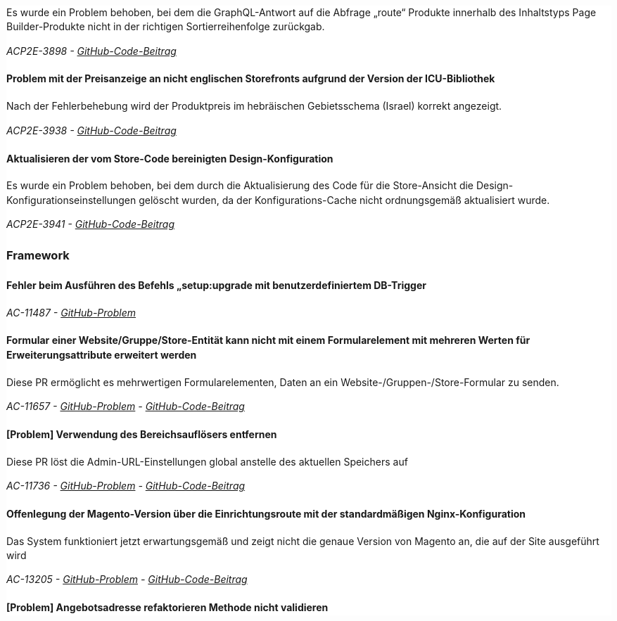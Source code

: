Es wurde ein Problem behoben, bei dem die GraphQL-Antwort auf die Abfrage „route“ Produkte innerhalb des Inhaltstyps Page Builder-Produkte nicht in der richtigen Sortierreihenfolge zurückgab.

_ACP2E-3898 - [GitHub-Code-Beitrag](https://github.com/magento/magento2-page-builder/commit/bd9181b6)_

#### Problem mit der Preisanzeige an nicht englischen Storefronts aufgrund der Version der ICU-Bibliothek

Nach der Fehlerbehebung wird der Produktpreis im hebräischen Gebietsschema (Israel) korrekt angezeigt.

_ACP2E-3938 - [GitHub-Code-Beitrag](https://github.com/magento/magento2/commit/7accebfa)_

#### Aktualisieren der vom Store-Code bereinigten Design-Konfiguration

Es wurde ein Problem behoben, bei dem durch die Aktualisierung des Code für die Store-Ansicht die Design-Konfigurationseinstellungen gelöscht wurden, da der Konfigurations-Cache nicht ordnungsgemäß aktualisiert wurde.

_ACP2E-3941 - [GitHub-Code-Beitrag](https://github.com/magento/magento2/commit/462ede94)_

### Framework

#### Fehler beim Ausführen des Befehls „setup:upgrade mit benutzerdefiniertem DB-Trigger

_AC-11487 - [GitHub-Problem](https://github.com/magento/magento2/issues/38481)_

#### Formular einer Website/Gruppe/Store-Entität kann nicht mit einem Formularelement mit mehreren Werten für Erweiterungsattribute erweitert werden

Diese PR ermöglicht es mehrwertigen Formularelementen, Daten an ein Website-/Gruppen-/Store-Formular zu senden.

_AC-11657 - [GitHub-Problem](https://github.com/magento/magento2/issues/24070) - [GitHub-Code-Beitrag](https://github.com/magento/magento2/pull/24094)_

#### [Problem] Verwendung des Bereichsauflösers entfernen

Diese PR löst die Admin-URL-Einstellungen global anstelle des aktuellen Speichers auf

_AC-11736 - [GitHub-Problem](https://github.com/magento/magento2/issues/38566) - [GitHub-Code-Beitrag](https://github.com/magento/magento2/pull/38554)_

#### Offenlegung der Magento-Version über die Einrichtungsroute mit der standardmäßigen Nginx-Konfiguration

Das System funktioniert jetzt erwartungsgemäß und zeigt nicht die genaue Version von Magento an, die auf der Site ausgeführt wird

_AC-13205 - [GitHub-Problem](https://github.com/magento/magento2/issues/39227) - [GitHub-Code-Beitrag](https://github.com/magento/magento2/pull/39228)_

#### [Problem] Angebotsadresse refaktorieren Methode nicht validieren
